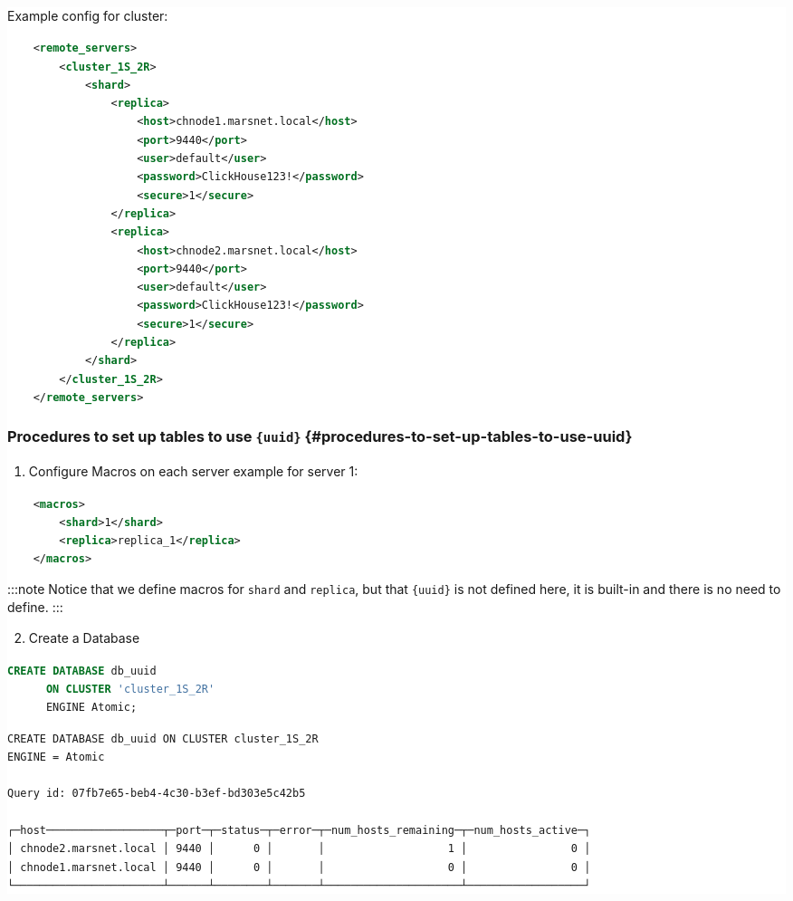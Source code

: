 Example config for cluster:
```xml
    <remote_servers>
        <cluster_1S_2R>
            <shard>
                <replica>
                    <host>chnode1.marsnet.local</host>
                    <port>9440</port>
                    <user>default</user>
                    <password>ClickHouse123!</password>
                    <secure>1</secure>
                </replica>
                <replica>
                    <host>chnode2.marsnet.local</host>
                    <port>9440</port>
                    <user>default</user>
                    <password>ClickHouse123!</password>
                    <secure>1</secure>
                </replica>
            </shard>
        </cluster_1S_2R>
    </remote_servers>
```

### Procedures to set up tables to use `{uuid}` {#procedures-to-set-up-tables-to-use-uuid}

1. Configure Macros on each server
example for server 1:
```xml
    <macros>
        <shard>1</shard>
        <replica>replica_1</replica>
    </macros>
```
:::note
Notice that we define macros for `shard` and `replica`, but that `{uuid}` is not defined here, it is built-in and there is no need to define.
:::

2. Create a Database

```sql
CREATE DATABASE db_uuid
      ON CLUSTER 'cluster_1S_2R'
      ENGINE Atomic;
```

```response
CREATE DATABASE db_uuid ON CLUSTER cluster_1S_2R
ENGINE = Atomic

Query id: 07fb7e65-beb4-4c30-b3ef-bd303e5c42b5

┌─host──────────────────┬─port─┬─status─┬─error─┬─num_hosts_remaining─┬─num_hosts_active─┐
│ chnode2.marsnet.local │ 9440 │      0 │       │                   1 │                0 │
│ chnode1.marsnet.local │ 9440 │      0 │       │                   0 │                0 │
└───────────────────────┴──────┴────────┴───────┴─────────────────────┴──────────────────┘
```
